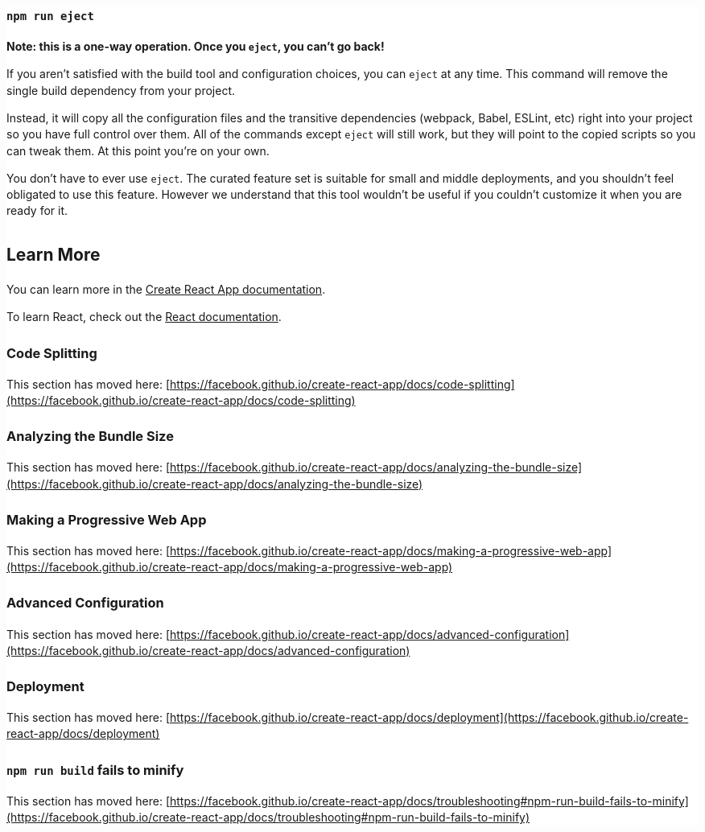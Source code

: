   ### `npm run eject`

   **Note: this is a one-way operation. Once you `eject`, you can’t go back!**

   If you aren’t satisfied with the build tool and configuration choices, you can `eject` at any time. This command will remove the single build dependency from your project.

   Instead, it will copy all the configuration files and the transitive dependencies (webpack, Babel, ESLint, etc) right into your project so you have full control over them. All of the commands except `eject` will still work, but they will point to the copied scripts so you can tweak them. At this point you’re on your own.

   You don’t have to ever use `eject`. The curated feature set is suitable for small and middle deployments, and you shouldn’t feel obligated to use this feature. However we understand that this tool wouldn’t be useful if you couldn’t customize it when you are ready for it.

   ## Learn More

   You can learn more in the [Create React App documentation](https://facebook.github.io/create-react-app/docs/getting-started).

   To learn React, check out the [React documentation](https://reactjs.org/).

   ### Code Splitting

   This section has moved here: [https://facebook.github.io/create-react-app/docs/code-splitting](https://facebook.github.io/create-react-app/docs/code-splitting)

   ### Analyzing the Bundle Size

   This section has moved here: [https://facebook.github.io/create-react-app/docs/analyzing-the-bundle-size](https://facebook.github.io/create-react-app/docs/analyzing-the-bundle-size)

   ### Making a Progressive Web App

   This section has moved here: [https://facebook.github.io/create-react-app/docs/making-a-progressive-web-app](https://facebook.github.io/create-react-app/docs/making-a-progressive-web-app)

   ### Advanced Configuration

   This section has moved here: [https://facebook.github.io/create-react-app/docs/advanced-configuration](https://facebook.github.io/create-react-app/docs/advanced-configuration)

   ### Deployment

   This section has moved here: [https://facebook.github.io/create-react-app/docs/deployment](https://facebook.github.io/create-react-app/docs/deployment)

   ### `npm run build` fails to minify

   This section has moved here: [https://facebook.github.io/create-react-app/docs/troubleshooting#npm-run-build-fails-to-minify](https://facebook.github.io/create-react-app/docs/troubleshooting#npm-run-build-fails-to-minify)
